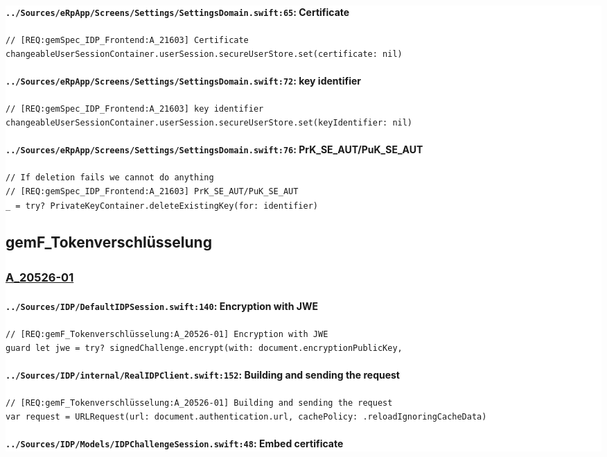 #### `../Sources/eRpApp/Screens/Settings/SettingsDomain.swift:65`:  Certificate

```
// [REQ:gemSpec_IDP_Frontend:A_21603] Certificate
changeableUserSessionContainer.userSession.secureUserStore.set(certificate: nil)
```



#### `../Sources/eRpApp/Screens/Settings/SettingsDomain.swift:72`:  key identifier

```
// [REQ:gemSpec_IDP_Frontend:A_21603] key identifier
changeableUserSessionContainer.userSession.secureUserStore.set(keyIdentifier: nil)
```



#### `../Sources/eRpApp/Screens/Settings/SettingsDomain.swift:76`:  PrK_SE_AUT/PuK_SE_AUT

```
// If deletion fails we cannot do anything
// [REQ:gemSpec_IDP_Frontend:A_21603] PrK_SE_AUT/PuK_SE_AUT
_ = try? PrivateKeyContainer.deleteExistingKey(for: identifier)
```



## gemF_Tokenverschlüsselung

### [A_20526-01](https://gsbepo03.int.gematik.de/polarion/#/project/Mainline_OPB1/search?query=A_20526-01)


#### `../Sources/IDP/DefaultIDPSession.swift:140`:  Encryption with JWE

```
// [REQ:gemF_Tokenverschlüsselung:A_20526-01] Encryption with JWE
guard let jwe = try? signedChallenge.encrypt(with: document.encryptionPublicKey,
```



#### `../Sources/IDP/internal/RealIDPClient.swift:152`:  Building and sending the request

```
// [REQ:gemF_Tokenverschlüsselung:A_20526-01] Building and sending the request
var request = URLRequest(url: document.authentication.url, cachePolicy: .reloadIgnoringCacheData)
```



#### `../Sources/IDP/Models/IDPChallengeSession.swift:48`:  Embed certificate
